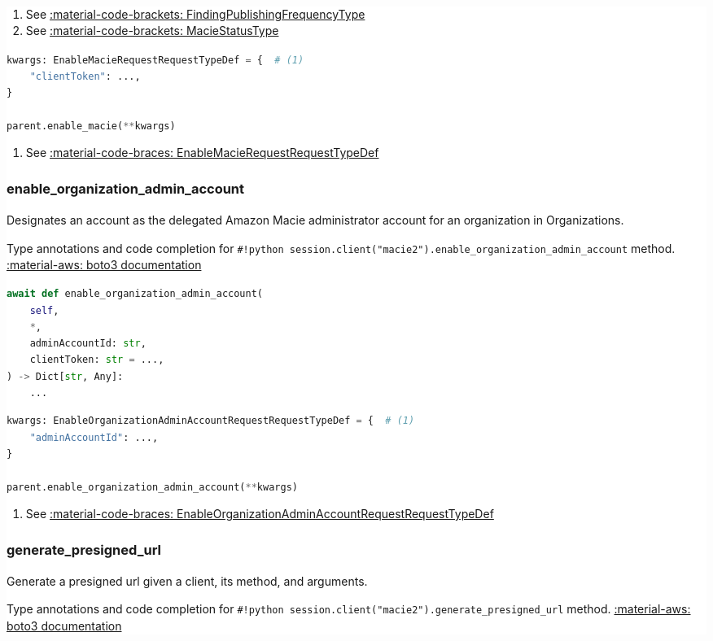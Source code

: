 1. See [:material-code-brackets: FindingPublishingFrequencyType](./literals.md#findingpublishingfrequencytype) 
2. See [:material-code-brackets: MacieStatusType](./literals.md#maciestatustype) 


```python title="Usage example with kwargs"
kwargs: EnableMacieRequestRequestTypeDef = {  # (1)
    "clientToken": ...,
}

parent.enable_macie(**kwargs)
```

1. See [:material-code-braces: EnableMacieRequestRequestTypeDef](./type_defs.md#enablemacierequestrequesttypedef) 

### enable\_organization\_admin\_account

Designates an account as the delegated Amazon Macie administrator account for an
organization in Organizations.

Type annotations and code completion for `#!python session.client("macie2").enable_organization_admin_account` method.
[:material-aws: boto3 documentation](https://boto3.amazonaws.com/v1/documentation/api/latest/reference/services/macie2.html#Macie2.Client.enable_organization_admin_account)

```python title="Method definition"
await def enable_organization_admin_account(
    self,
    *,
    adminAccountId: str,
    clientToken: str = ...,
) -> Dict[str, Any]:
    ...
```



```python title="Usage example with kwargs"
kwargs: EnableOrganizationAdminAccountRequestRequestTypeDef = {  # (1)
    "adminAccountId": ...,
}

parent.enable_organization_admin_account(**kwargs)
```

1. See [:material-code-braces: EnableOrganizationAdminAccountRequestRequestTypeDef](./type_defs.md#enableorganizationadminaccountrequestrequesttypedef) 

### generate\_presigned\_url

Generate a presigned url given a client, its method, and arguments.

Type annotations and code completion for `#!python session.client("macie2").generate_presigned_url` method.
[:material-aws: boto3 documentation](https://boto3.amazonaws.com/v1/documentation/api/latest/reference/services/macie2.html#Macie2.Client.generate_presigned_url)
